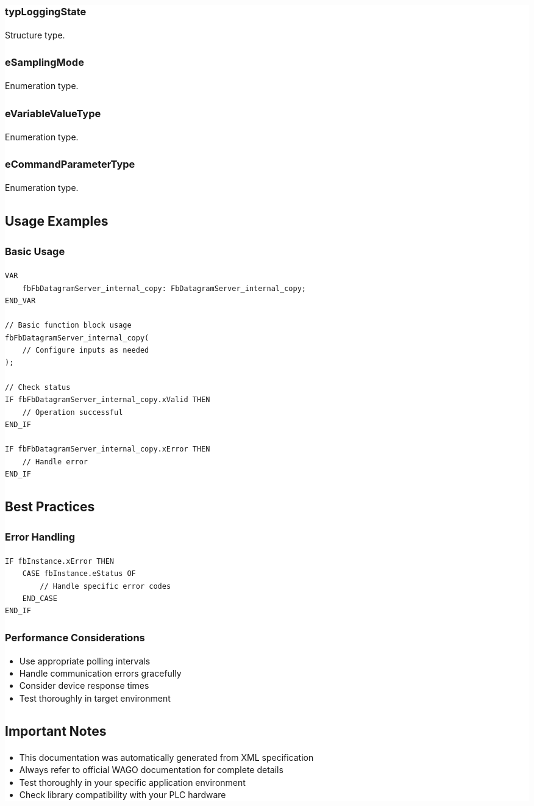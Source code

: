### typLoggingState
Structure type.

### eSamplingMode
Enumeration type.

### eVariableValueType
Enumeration type.

### eCommandParameterType
Enumeration type.

## Usage Examples

### Basic Usage
```iec
VAR
    fbFbDatagramServer_internal_copy: FbDatagramServer_internal_copy;
END_VAR

// Basic function block usage
fbFbDatagramServer_internal_copy(
    // Configure inputs as needed
);

// Check status
IF fbFbDatagramServer_internal_copy.xValid THEN
    // Operation successful
END_IF

IF fbFbDatagramServer_internal_copy.xError THEN
    // Handle error
END_IF
```

## Best Practices

### Error Handling
```iec
IF fbInstance.xError THEN
    CASE fbInstance.eStatus OF
        // Handle specific error codes
    END_CASE
END_IF
```

### Performance Considerations
- Use appropriate polling intervals
- Handle communication errors gracefully
- Consider device response times
- Test thoroughly in target environment

## Important Notes

- This documentation was automatically generated from XML specification
- Always refer to official WAGO documentation for complete details
- Test thoroughly in your specific application environment
- Check library compatibility with your PLC hardware

